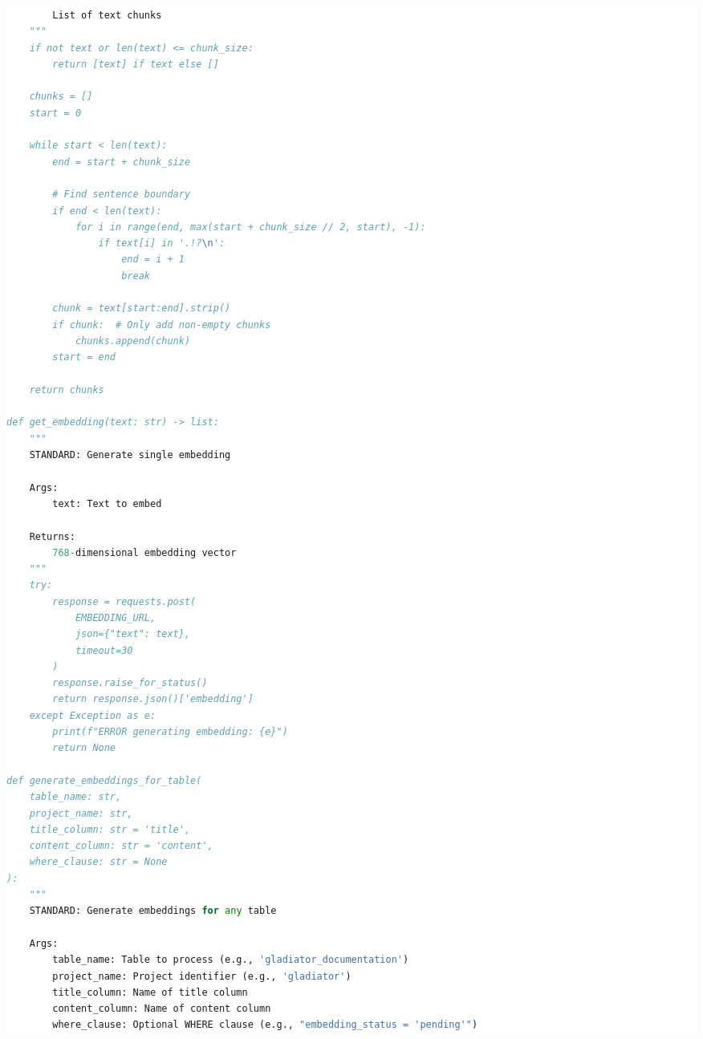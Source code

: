 ```python
        List of text chunks
    """
    if not text or len(text) <= chunk_size:
        return [text] if text else []
    
    chunks = []
    start = 0
    
    while start < len(text):
        end = start + chunk_size
        
        # Find sentence boundary
        if end < len(text):
            for i in range(end, max(start + chunk_size // 2, start), -1):
                if text[i] in '.!?\n':
                    end = i + 1
                    break
        
        chunk = text[start:end].strip()
        if chunk:  # Only add non-empty chunks
            chunks.append(chunk)
        start = end
    
    return chunks

def get_embedding(text: str) -> list:
    """
    STANDARD: Generate single embedding
    
    Args:
        text: Text to embed
    
    Returns:
        768-dimensional embedding vector
    """
    try:
        response = requests.post(
            EMBEDDING_URL,
            json={"text": text},
            timeout=30
        )
        response.raise_for_status()
        return response.json()['embedding']
    except Exception as e:
        print(f"ERROR generating embedding: {e}")
        return None

def generate_embeddings_for_table(
    table_name: str,
    project_name: str,
    title_column: str = 'title',
    content_column: str = 'content',
    where_clause: str = None
):
    """
    STANDARD: Generate embeddings for any table
    
    Args:
        table_name: Table to process (e.g., 'gladiator_documentation')
        project_name: Project identifier (e.g., 'gladiator')
        title_column: Name of title column
        content_column: Name of content column
        where_clause: Optional WHERE clause (e.g., "embedding_status = 'pending'")
```